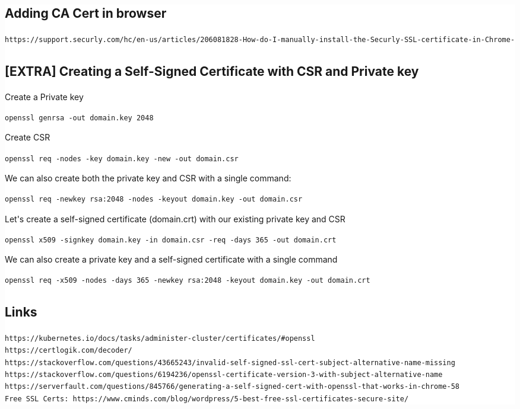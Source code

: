 ## Adding CA Cert in browser
```
https://support.securly.com/hc/en-us/articles/206081828-How-do-I-manually-install-the-Securly-SSL-certificate-in-Chrome-
```

## [EXTRA] Creating a Self-Signed Certificate with CSR and Private key

Create a Private key
```
openssl genrsa -out domain.key 2048
```
Create CSR
```
openssl req -nodes -key domain.key -new -out domain.csr
```
We can also create both the private key and CSR with a single command:
```
openssl req -newkey rsa:2048 -nodes -keyout domain.key -out domain.csr
```
Let's create a self-signed certificate (domain.crt) with our existing private key and CSR
```
openssl x509 -signkey domain.key -in domain.csr -req -days 365 -out domain.crt
```
We can also create a private key and a self-signed certificate with a single command
```
openssl req -x509 -nodes -days 365 -newkey rsa:2048 -keyout domain.key -out domain.crt
```

## Links
```
https://kubernetes.io/docs/tasks/administer-cluster/certificates/#openssl
https://certlogik.com/decoder/
https://stackoverflow.com/questions/43665243/invalid-self-signed-ssl-cert-subject-alternative-name-missing
https://stackoverflow.com/questions/6194236/openssl-certificate-version-3-with-subject-alternative-name
https://serverfault.com/questions/845766/generating-a-self-signed-cert-with-openssl-that-works-in-chrome-58
Free SSL Certs: https://www.cminds.com/blog/wordpress/5-best-free-ssl-certificates-secure-site/
```
